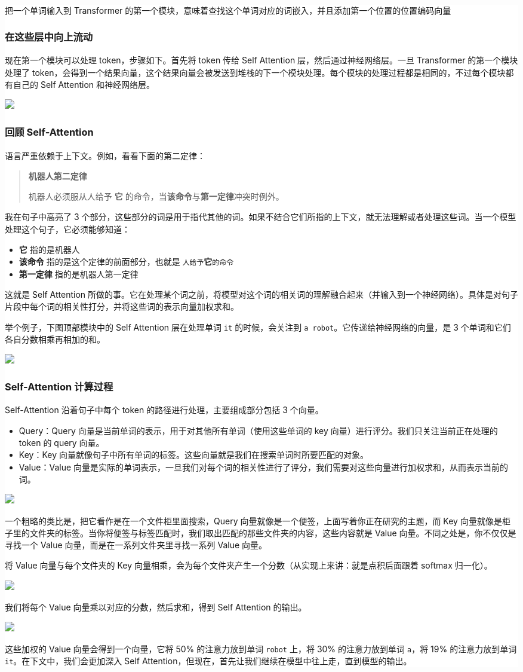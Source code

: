 把一个单词输入到 Transformer 的第一个模块，意味着查找这个单词对应的词嵌入，并且添加第一个位置的位置编码向量



### 在这些层中向上流动

现在第一个模块可以处理 token，步骤如下。首先将 token 传给 Self Attention 层，然后通过神经网络层。一旦 Transformer 的第一个模块处理了 token，会得到一个结果向量，这个结果向量会被发送到堆栈的下一个模块处理。每个模块的处理过程都是相同的，不过每个模块都有自己的 Self Attention 和神经网络层。

![](https://gitee.com/liuhuihe/Ehe/raw/master/images/N06-GPT-20201214-201038-740978.png)


### 回顾 Self-Attention

语言严重依赖于上下文。例如，看看下面的第二定律：

> **机器人第二定律**
>
> 机器人必须服从人给予 **它** 的命令，当**该命令**与**第一定律**冲突时例外。

我在句子中高亮了 3 个部分，这些部分的词是用于指代其他的词。如果不结合它们所指的上下文，就无法理解或者处理这些词。当一个模型处理这个句子，它必须能够知道：

- **它** 指的是机器人
- **该命令** 指的是这个定律的前面部分，也就是 `人给予`**它**`的命令`
- **第一定律** 指的是机器人第一定律

这就是 Self Attention 所做的事。它在处理某个词之前，将模型对这个词的相关词的理解融合起来（并输入到一个神经网络）。具体是对句子片段中每个词的相关性打分，并将这些词的表示向量加权求和。

举个例子，下图顶部模块中的 Self Attention 层在处理单词 `it` 的时候，会关注到 `a robot`。它传递给神经网络的向量，是 3 个单词和它们各自分数相乘再相加的和。

![](https://gitee.com/liuhuihe/Ehe/raw/master/images/N06-GPT-20201214-201038-744271.png)


### Self-Attention 计算过程

Self-Attention 沿着句子中每个 token 的路径进行处理，主要组成部分包括 3 个向量。

- Query：Query 向量是当前单词的表示，用于对其他所有单词（使用这些单词的 key 向量）进行评分。我们只关注当前正在处理的 token 的 query 向量。
- Key：Key 向量就像句子中所有单词的标签。这些向量就是我们在搜索单词时所要匹配的对象。
- Value：Value 向量是实际的单词表示，一旦我们对每个词的相关性进行了评分，我们需要对这些向量进行加权求和，从而表示当前的词。

![](https://gitee.com/liuhuihe/Ehe/raw/master/images/N06-GPT-20201214-201038-749459.png)

一个粗略的类比是，把它看作是在一个文件柜里面搜索，Query 向量就像是一个便签，上面写着你正在研究的主题，而 Key 向量就像是柜子里的文件夹的标签。当你将便签与标签匹配时，我们取出匹配的那些文件夹的内容，这些内容就是 Value 向量。不同之处是，你不仅仅是寻找一个 Value 向量，而是在一系列文件夹里寻找一系列 Value 向量。

将 Value 向量与每个文件夹的 Key 向量相乘，会为每个文件夹产生一个分数（从实现上来讲：就是点积后面跟着 softmax 归一化）。

![](https://gitee.com/liuhuihe/Ehe/raw/master/images/N06-GPT-20201214-201038-776005.png)



我们将每个 Value 向量乘以对应的分数，然后求和，得到 Self Attention 的输出。

![](https://gitee.com/liuhuihe/Ehe/raw/master/images/N06-GPT-20201214-201038-787029.png)



这些加权的 Value 向量会得到一个向量，它将 50% 的注意力放到单词 `robot` 上，将 30% 的注意力放到单词 `a`，将 19% 的注意力放到单词 `it`。在下文中，我们会更加深入 Self Attention，但现在，首先让我们继续在模型中往上走，直到模型的输出。
